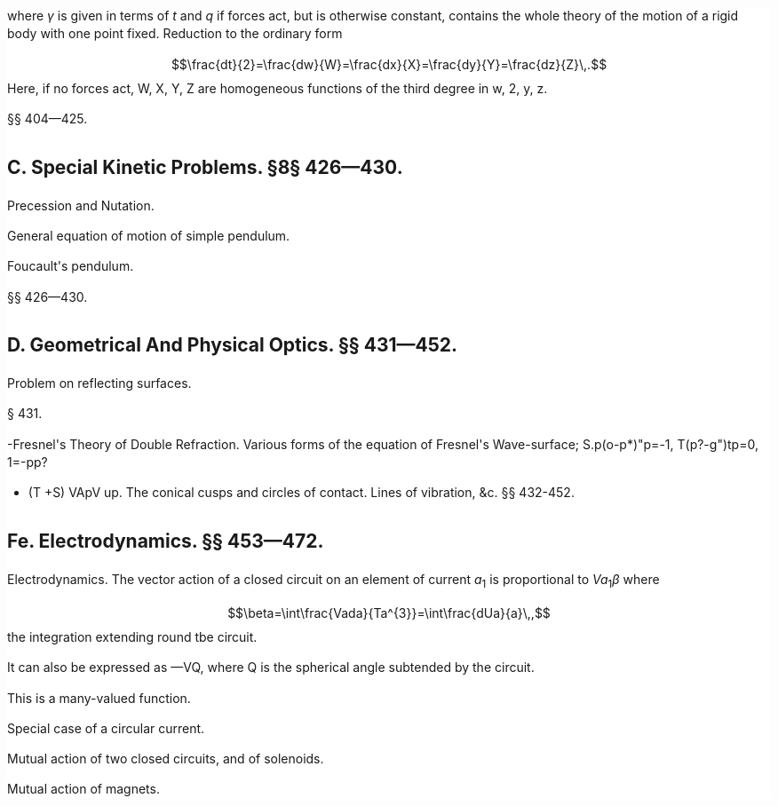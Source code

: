 where $\gamma$ is given in terms of $t$ and $q$ if forces act, but is otherwise constant, contains the whole theory of the motion of a rigid body with one point fixed. Reduction to the ordinary form

$$\frac{dt}{2}=\frac{dw}{W}=\frac{dx}{X}=\frac{dy}{Y}=\frac{dz}{Z}\,.$$
Here, if no forces act, W, X, Y, Z are homogeneous functions of the third degree in w, 2, y, z. 

§§ 404—425. 

## C. Special Kinetic Problems. §8§ 426—430.

Precession and Nutation. 

General equation of motion of simple pendulum. 

Foucault's pendulum. 

§§ 426—430. 

## D. Geometrical And Physical Optics. §§ 431—452.

Problem on reflecting surfaces. 

§ 431. 

-Fresnel's Theory of Double Refraction. 
Various forms 
of the equation 
of Fresnel's Wave-surface; 
S.p(o-p*)"p=-1, 
T(p?-g")tp=0, 1=-pp? 
+ (T +S) VApV up. 
The conical cusps and circles 
of contact. 
Lines 
of 
vibration, 
&c. 
§§ 432-452.

## Fe. Electrodynamics. §§ 453—472.

Electrodynamics. The vector action of a closed circuit on an element of current $a_{1}$ is proportional to $Va_{1}\beta$ where

$$\beta=\int\frac{Vada}{Ta^{3}}=\int\frac{dUa}{a}\,,$$
the integration extending round tbe circuit. 

It can also be expressed as —VQ, where Q is the spherical angle subtended by the circuit. 

This is a many-valued function. 

Special case of a circular current. 

Mutual action of two closed circuits, and of solenoids. 

Mutual action of magnets. 
